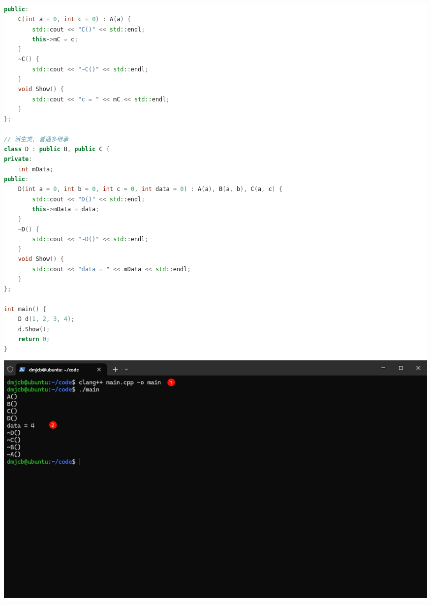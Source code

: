 ```c++
public:
    C(int a = 0, int c = 0) : A(a) {
        std::cout << "C()" << std::endl;
        this->mC = c;
    }
    ~C() {
        std::cout << "~C()" << std::endl;
    }
    void Show() {
        std::cout << "c = " << mC << std::endl;
    }
};

// 派生类, 普通多继承
class D : public B, public C {
private:
    int mData;
public:
    D(int a = 0, int b = 0, int c = 0, int data = 0) : A(a), B(a, b), C(a, c) {
        std::cout << "D()" << std::endl;
        this->mData = data;
    }
    ~D() {
        std::cout << "~D()" << std::endl;
    }
    void Show() {
        std::cout << "data = " << mData << std::endl;
    }
};

int main() {
    D d(1, 2, 3, 4);
    d.Show();
    return 0;
}
```

![](/assets/image/20241218_210548.jpg)
